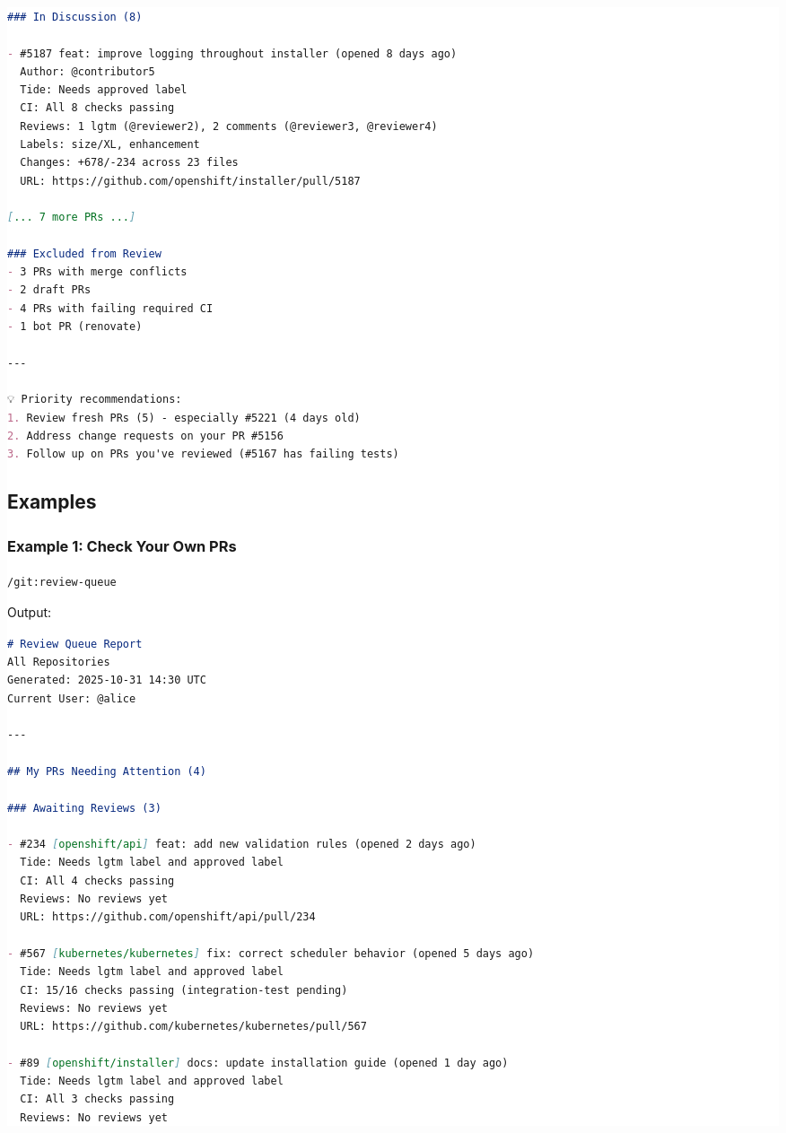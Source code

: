 ```markdown
### In Discussion (8)

- #5187 feat: improve logging throughout installer (opened 8 days ago)
  Author: @contributor5
  Tide: Needs approved label
  CI: All 8 checks passing
  Reviews: 1 lgtm (@reviewer2), 2 comments (@reviewer3, @reviewer4)
  Labels: size/XL, enhancement
  Changes: +678/-234 across 23 files
  URL: https://github.com/openshift/installer/pull/5187

[... 7 more PRs ...]

### Excluded from Review
- 3 PRs with merge conflicts
- 2 draft PRs
- 4 PRs with failing required CI
- 1 bot PR (renovate)

---

💡 Priority recommendations:
1. Review fresh PRs (5) - especially #5221 (4 days old)
2. Address change requests on your PR #5156
3. Follow up on PRs you've reviewed (#5167 has failing tests)
```

## Examples

### Example 1: Check Your Own PRs

```
/git:review-queue
```

Output:
```markdown
# Review Queue Report
All Repositories
Generated: 2025-10-31 14:30 UTC
Current User: @alice

---

## My PRs Needing Attention (4)

### Awaiting Reviews (3)

- #234 [openshift/api] feat: add new validation rules (opened 2 days ago)
  Tide: Needs lgtm label and approved label
  CI: All 4 checks passing
  Reviews: No reviews yet
  URL: https://github.com/openshift/api/pull/234

- #567 [kubernetes/kubernetes] fix: correct scheduler behavior (opened 5 days ago)
  Tide: Needs lgtm label and approved label
  CI: 15/16 checks passing (integration-test pending)
  Reviews: No reviews yet
  URL: https://github.com/kubernetes/kubernetes/pull/567

- #89 [openshift/installer] docs: update installation guide (opened 1 day ago)
  Tide: Needs lgtm label and approved label
  CI: All 3 checks passing
  Reviews: No reviews yet
```
